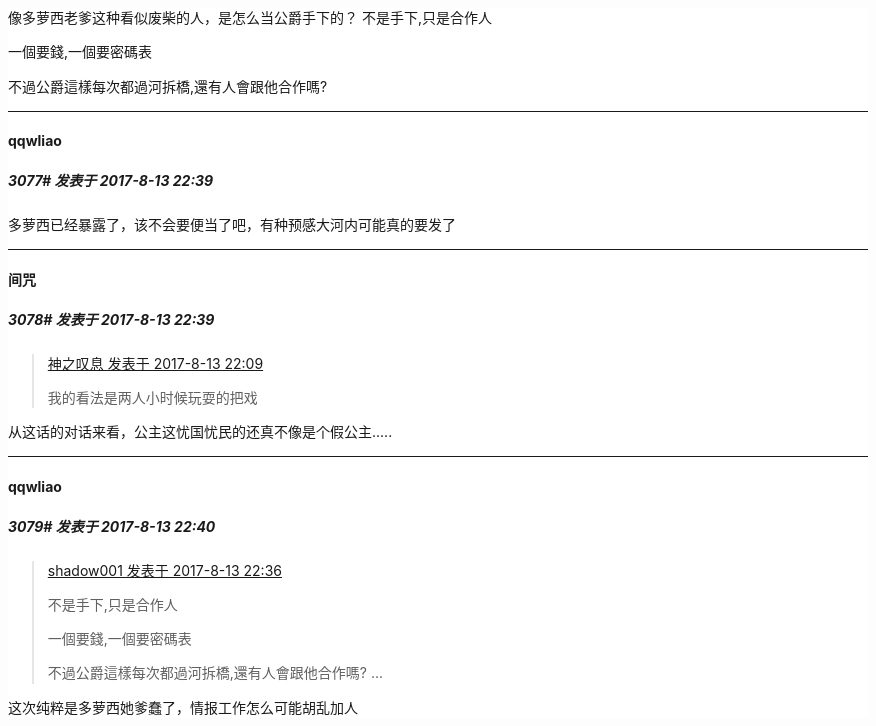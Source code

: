 像多萝西老爹这种看似废柴的人，是怎么当公爵手下的？</blockquote>
不是手下,只是合作人

一個要錢,一個要密碼表

不過公爵這樣每次都過河拆橋,還有人會跟他合作嗎?







*****

####  qqwliao  
##### 3077#       发表于 2017-8-13 22:39




多萝西已经暴露了，该不会要便当了吧，有种预感大河内可能真的要发了







*****

####  间咒  
##### 3078#       发表于 2017-8-13 22:39



<blockquote><a href="httphttps://bbs.saraba1st.com/2b/forum.php?mod=redirect&amp;goto=findpost&amp;pid=36875452&amp;ptid=1486439" target="_blank">神之叹息 发表于 2017-8-13 22:09</a>

我的看法是两人小时候玩耍的把戏</blockquote>
从这话的对话来看，公主这忧国忧民的还真不像是个假公主.....







*****

####  qqwliao  
##### 3079#       发表于 2017-8-13 22:40



<blockquote><a href="httphttps://bbs.saraba1st.com/2b/forum.php?mod=redirect&amp;goto=findpost&amp;pid=36875718&amp;ptid=1486439" target="_blank">shadow001 发表于 2017-8-13 22:36</a>

不是手下,只是合作人

一個要錢,一個要密碼表

不過公爵這樣每次都過河拆橋,還有人會跟他合作嗎? ...</blockquote>
这次纯粹是多萝西她爹蠢了，情报工作怎么可能胡乱加人



